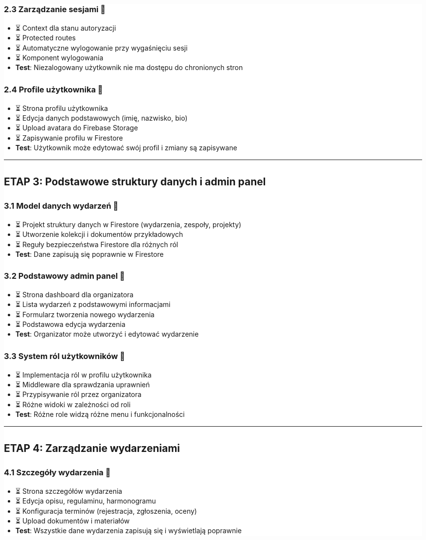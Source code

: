 ### 2.3 Zarządzanie sesjami 🤖
- ⏳ Context dla stanu autoryzacji
- ⏳ Protected routes
- ⏳ Automatyczne wylogowanie przy wygaśnięciu sesji
- ⏳ Komponent wylogowania
- **Test**: Niezalogowany użytkownik nie ma dostępu do chronionych stron

### 2.4 Profile użytkownika 🤖
- ⏳ Strona profilu użytkownika
- ⏳ Edycja danych podstawowych (imię, nazwisko, bio)
- ⏳ Upload avatara do Firebase Storage
- ⏳ Zapisywanie profilu w Firestore
- **Test**: Użytkownik może edytować swój profil i zmiany są zapisywane

---

## ETAP 3: Podstawowe struktury danych i admin panel

### 3.1 Model danych wydarzeń 👤
- ⏳ Projekt struktury danych w Firestore (wydarzenia, zespoły, projekty)
- ⏳ Utworzenie kolekcji i dokumentów przykładowych
- ⏳ Reguły bezpieczeństwa Firestore dla różnych ról
- **Test**: Dane zapisują się poprawnie w Firestore

### 3.2 Podstawowy admin panel 🤖
- ⏳ Strona dashboard dla organizatora
- ⏳ Lista wydarzeń z podstawowymi informacjami
- ⏳ Formularz tworzenia nowego wydarzenia
- ⏳ Podstawowa edycja wydarzenia
- **Test**: Organizator może utworzyć i edytować wydarzenie

### 3.3 System ról użytkowników 🤖
- ⏳ Implementacja ról w profilu użytkownika
- ⏳ Middleware dla sprawdzania uprawnień
- ⏳ Przypisywanie ról przez organizatora
- ⏳ Różne widoki w zależności od roli
- **Test**: Różne role widzą różne menu i funkcjonalności

---

## ETAP 4: Zarządzanie wydarzeniami

### 4.1 Szczegóły wydarzenia 🤖
- ⏳ Strona szczegółów wydarzenia
- ⏳ Edycja opisu, regulaminu, harmonogramu
- ⏳ Konfiguracja terminów (rejestracja, zgłoszenia, oceny)
- ⏳ Upload dokumentów i materiałów
- **Test**: Wszystkie dane wydarzenia zapisują się i wyświetlają poprawnie
